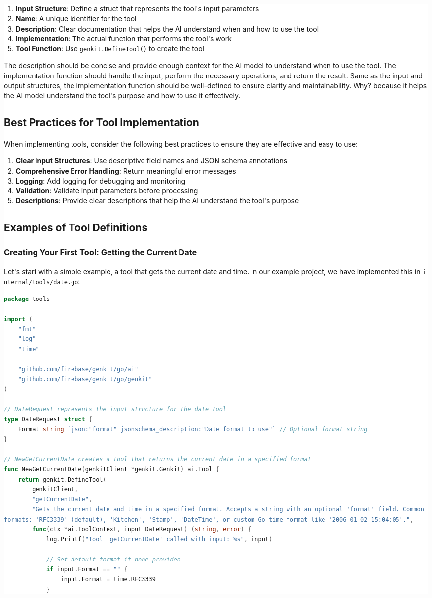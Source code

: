 1. **Input Structure**: Define a struct that represents the tool's input parameters
2. **Name**: A unique identifier for the tool
3. **Description**: Clear documentation that helps the AI understand when and how to use the tool
4. **Implementation**: The actual function that performs the tool's work
5. **Tool Function**: Use `genkit.DefineTool()` to create the tool

The description should be concise and provide enough context for the AI model to understand when to use the tool. The implementation function should handle the input, perform the necessary operations, and return the result. Same as the input and output structures, the implementation function should be well-defined to ensure clarity and maintainability. Why? because it helps the AI model understand the tool's purpose and how to use it effectively.

## Best Practices for Tool Implementation

When implementing tools, consider the following best practices to ensure they are effective and easy to use:

1. **Clear Input Structures**: Use descriptive field names and JSON schema annotations
2. **Comprehensive Error Handling**: Return meaningful error messages
3. **Logging**: Add logging for debugging and monitoring
4. **Validation**: Validate input parameters before processing
5. **Descriptions**: Provide clear descriptions that help the AI understand the tool's purpose

## Examples of Tool Definitions

### Creating Your First Tool: Getting the Current Date

Let's start with a simple example, a tool that gets the current date and time. In our example project, we have implemented this in `internal/tools/date.go`:

```go
package tools

import (
    "fmt"
    "log"
    "time"

    "github.com/firebase/genkit/go/ai"
    "github.com/firebase/genkit/go/genkit"
)

// DateRequest represents the input structure for the date tool
type DateRequest struct {
    Format string `json:"format" jsonschema_description:"Date format to use"` // Optional format string
}

// NewGetCurrentDate creates a tool that returns the current date in a specified format
func NewGetCurrentDate(genkitClient *genkit.Genkit) ai.Tool {
    return genkit.DefineTool(
        genkitClient,
        "getCurrentDate",
        "Gets the current date and time in a specified format. Accepts a string with an optional 'format' field. Common formats: 'RFC3339' (default), 'Kitchen', 'Stamp', 'DateTime', or custom Go time format like '2006-01-02 15:04:05'.",
        func(ctx *ai.ToolContext, input DateRequest) (string, error) {
            log.Printf("Tool 'getCurrentDate' called with input: %s", input)

            // Set default format if none provided
            if input.Format == "" {
                input.Format = time.RFC3339
            }

```